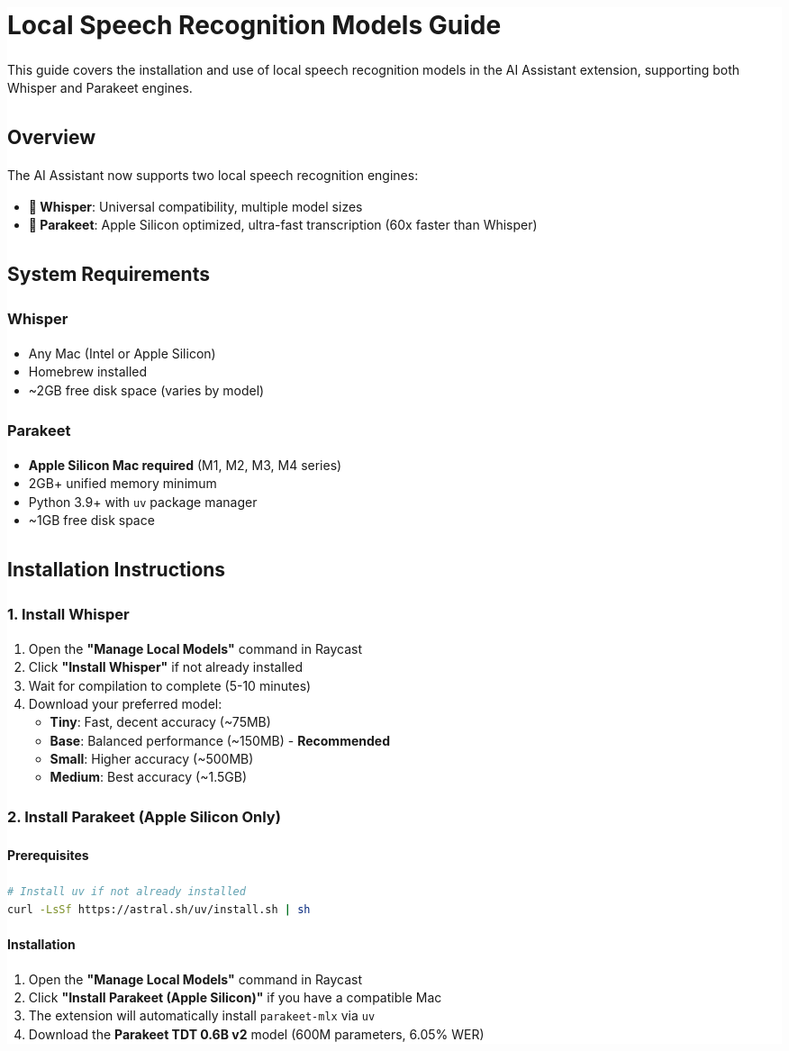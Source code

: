 # Local Speech Recognition Models Guide

This guide covers the installation and use of local speech recognition models in the AI Assistant extension, supporting both Whisper and Parakeet engines.

## Overview

The AI Assistant now supports two local speech recognition engines:

- **🤖 Whisper**: Universal compatibility, multiple model sizes
- **🦜 Parakeet**: Apple Silicon optimized, ultra-fast transcription (60x faster than Whisper)

## System Requirements

### Whisper
- Any Mac (Intel or Apple Silicon)
- Homebrew installed
- ~2GB free disk space (varies by model)

### Parakeet  
- **Apple Silicon Mac required** (M1, M2, M3, M4 series)
- 2GB+ unified memory minimum
- Python 3.9+ with `uv` package manager
- ~1GB free disk space

## Installation Instructions

### 1. Install Whisper

1. Open the **"Manage Local Models"** command in Raycast
2. Click **"Install Whisper"** if not already installed
3. Wait for compilation to complete (5-10 minutes)
4. Download your preferred model:
   - **Tiny**: Fast, decent accuracy (~75MB)
   - **Base**: Balanced performance (~150MB) - **Recommended**
   - **Small**: Higher accuracy (~500MB)
   - **Medium**: Best accuracy (~1.5GB)

### 2. Install Parakeet (Apple Silicon Only)

#### Prerequisites
```bash
# Install uv if not already installed
curl -LsSf https://astral.sh/uv/install.sh | sh
```

#### Installation
1. Open the **"Manage Local Models"** command in Raycast
2. Click **"Install Parakeet (Apple Silicon)"** if you have a compatible Mac
3. The extension will automatically install `parakeet-mlx` via `uv`
4. Download the **Parakeet TDT 0.6B v2** model (600M parameters, 6.05% WER)
